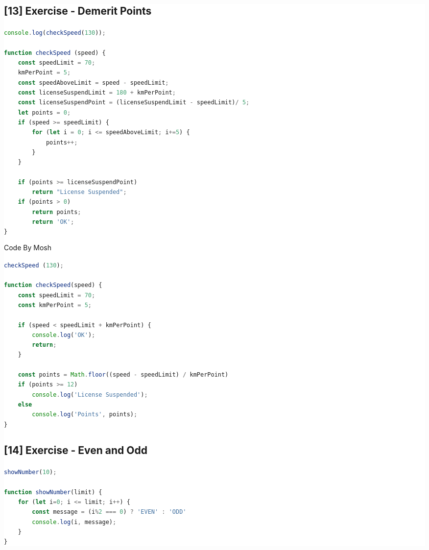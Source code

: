 ## [13] Exercise - Demerit Points

```javascript
console.log(checkSpeed(130));

function checkSpeed (speed) {
    const speedLimit = 70;
    kmPerPoint = 5;
    const speedAboveLimit = speed - speedLimit;
    const licenseSuspendLimit = 180 + kmPerPoint;
    const licenseSuspendPoint = (licenseSuspendLimit - speedLimit)/ 5;
    let points = 0;
    if (speed >= speedLimit) {
        for (let i = 0; i <= speedAboveLimit; i+=5) {
            points++;
        }
    }

    if (points >= licenseSuspendPoint)
        return "License Suspended";
    if (points > 0)
        return points;
        return 'OK';
}
```

Code By Mosh

```javascript
checkSpeed (130);

function checkSpeed(speed) {
    const speedLimit = 70;
    const kmPerPoint = 5;

    if (speed < speedLimit + kmPerPoint) {
        console.log('OK');
        return;
    }

    const points = Math.floor((speed - speedLimit) / kmPerPoint) 
    if (points >= 12)
        console.log('License Suspended');
    else
        console.log('Points', points);
}
```

## [14] Exercise - Even and Odd

```javascript
showNumber(10);

function showNumber(limit) {
    for (let i=0; i <= limit; i++) {
        const message = (i%2 === 0) ? 'EVEN' : 'ODD'
        console.log(i, message);
    }
}
```
